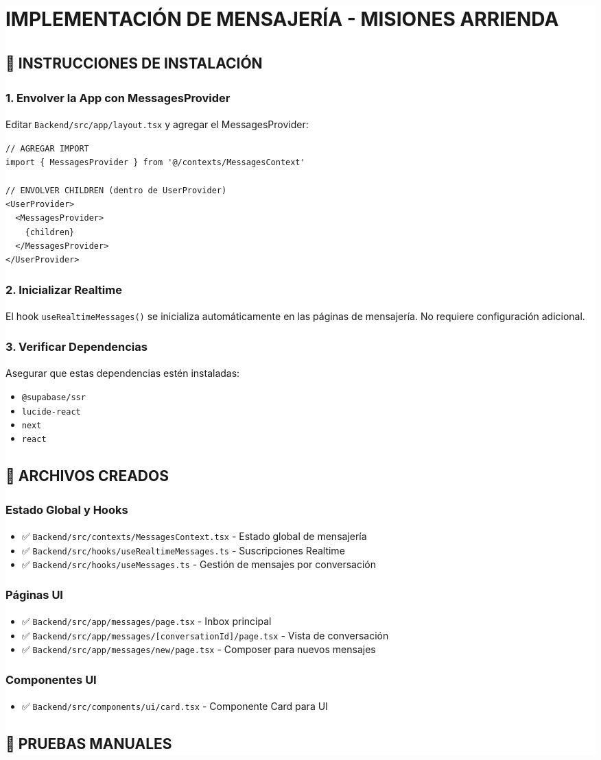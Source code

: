# IMPLEMENTACIÓN DE MENSAJERÍA - MISIONES ARRIENDA

## 🚀 INSTRUCCIONES DE INSTALACIÓN

### 1. **Envolver la App con MessagesProvider**

Editar `Backend/src/app/layout.tsx` y agregar el MessagesProvider:

```tsx
// AGREGAR IMPORT
import { MessagesProvider } from '@/contexts/MessagesContext'

// ENVOLVER CHILDREN (dentro de UserProvider)
<UserProvider>
  <MessagesProvider>
    {children}
  </MessagesProvider>
</UserProvider>
```

### 2. **Inicializar Realtime**

El hook `useRealtimeMessages()` se inicializa automáticamente en las páginas de mensajería. No requiere configuración adicional.

### 3. **Verificar Dependencias**

Asegurar que estas dependencias estén instaladas:
- `@supabase/ssr`
- `lucide-react`
- `next`
- `react`

## 📁 ARCHIVOS CREADOS

### **Estado Global y Hooks**
- ✅ `Backend/src/contexts/MessagesContext.tsx` - Estado global de mensajería
- ✅ `Backend/src/hooks/useRealtimeMessages.ts` - Suscripciones Realtime
- ✅ `Backend/src/hooks/useMessages.ts` - Gestión de mensajes por conversación

### **Páginas UI**
- ✅ `Backend/src/app/messages/page.tsx` - Inbox principal
- ✅ `Backend/src/app/messages/[conversationId]/page.tsx` - Vista de conversación
- ✅ `Backend/src/app/messages/new/page.tsx` - Composer para nuevos mensajes

### **Componentes UI**
- ✅ `Backend/src/components/ui/card.tsx` - Componente Card para UI

## 🧪 PRUEBAS MANUALES
